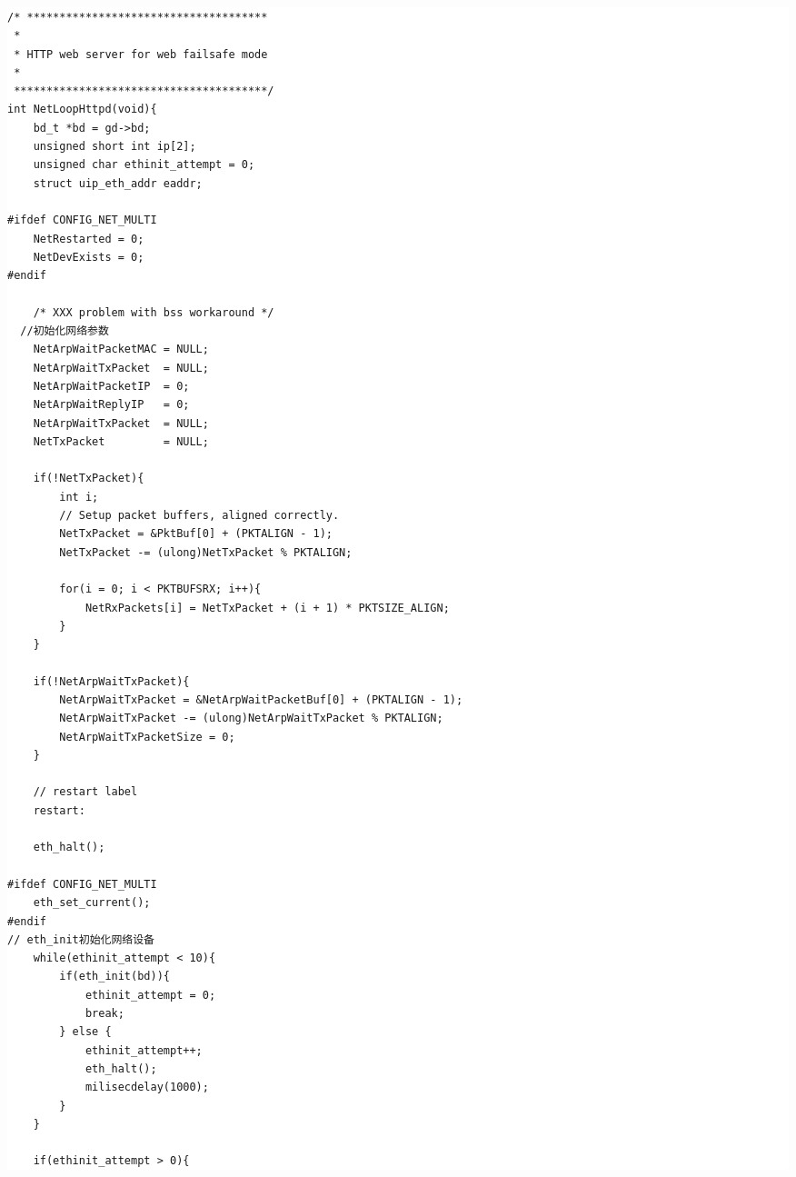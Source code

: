 ```
/* *************************************
 *
 * HTTP web server for web failsafe mode
 *
 ***************************************/
int NetLoopHttpd(void){
	bd_t *bd = gd->bd;
	unsigned short int ip[2];
	unsigned char ethinit_attempt = 0;
	struct uip_eth_addr eaddr;

#ifdef CONFIG_NET_MULTI
	NetRestarted = 0;
	NetDevExists = 0;
#endif

	/* XXX problem with bss workaround */
  //初始化网络参数
	NetArpWaitPacketMAC	= NULL;
	NetArpWaitTxPacket	= NULL;
	NetArpWaitPacketIP	= 0;
	NetArpWaitReplyIP	= 0;
	NetArpWaitTxPacket	= NULL;
	NetTxPacket			= NULL;

	if(!NetTxPacket){
		int i;
		// Setup packet buffers, aligned correctly.
		NetTxPacket = &PktBuf[0] + (PKTALIGN - 1);
		NetTxPacket -= (ulong)NetTxPacket % PKTALIGN;

		for(i = 0; i < PKTBUFSRX; i++){
			NetRxPackets[i] = NetTxPacket + (i + 1) * PKTSIZE_ALIGN;
		}
	}

	if(!NetArpWaitTxPacket){
		NetArpWaitTxPacket = &NetArpWaitPacketBuf[0] + (PKTALIGN - 1);
		NetArpWaitTxPacket -= (ulong)NetArpWaitTxPacket % PKTALIGN;
		NetArpWaitTxPacketSize = 0;
	}

	// restart label
	restart:

	eth_halt();

#ifdef CONFIG_NET_MULTI
	eth_set_current();
#endif
// eth_init初始化网络设备
	while(ethinit_attempt < 10){
		if(eth_init(bd)){
			ethinit_attempt = 0;
			break;
		} else {
			ethinit_attempt++;
			eth_halt();
			milisecdelay(1000);
		}
	}

	if(ethinit_attempt > 0){
```